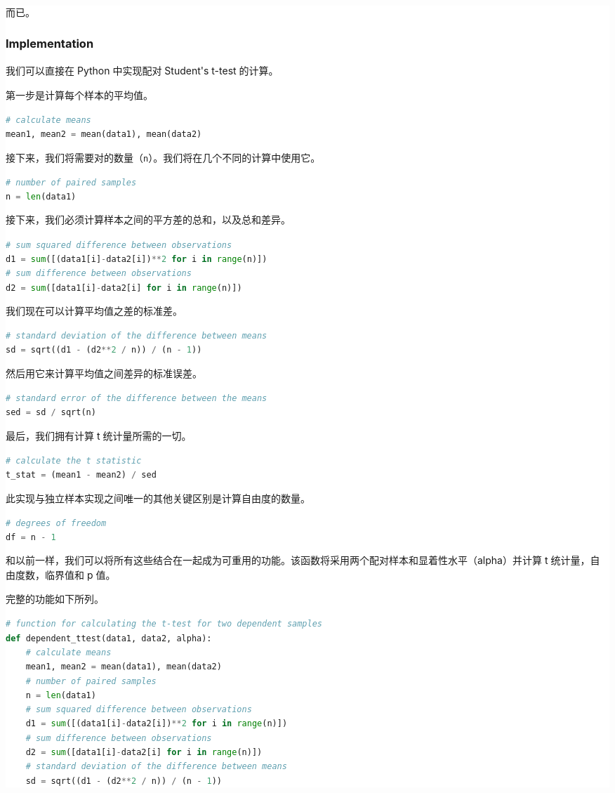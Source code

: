 而已。

### Implementation

我们可以直接在 Python 中实现配对 Student's t-test 的计算。

第一步是计算每个样本的平均值。

```py
# calculate means
mean1, mean2 = mean(data1), mean(data2)
```

接下来，我们将需要对的数量（`n`）。我们将在几个不同的计算中使用它。

```py
# number of paired samples
n = len(data1)
```

接下来，我们必须计算样本之间的平方差的总和，以及总和差异。

```py
# sum squared difference between observations
d1 = sum([(data1[i]-data2[i])**2 for i in range(n)])
# sum difference between observations
d2 = sum([data1[i]-data2[i] for i in range(n)])
```

我们现在可以计算平均值之差的标准差。

```py
# standard deviation of the difference between means
sd = sqrt((d1 - (d2**2 / n)) / (n - 1))
```

然后用它来计算平均值之间差异的标准误差。

```py
# standard error of the difference between the means
sed = sd / sqrt(n)
```

最后，我们拥有计算 t 统计量所需的一切。

```py
# calculate the t statistic
t_stat = (mean1 - mean2) / sed
```

此实现与独立样本实现之间唯一的其他关键区别是计算自由度的数量。

```py
# degrees of freedom
df = n - 1
```

和以前一样，我们可以将所有这些结合在一起成为可重用的功能。该函数将采用两个配对样本和显着性水平（alpha）并计算 t 统计量，自由度数，临界值和 p 值。

完整的功能如下所列。

```py
# function for calculating the t-test for two dependent samples
def dependent_ttest(data1, data2, alpha):
	# calculate means
	mean1, mean2 = mean(data1), mean(data2)
	# number of paired samples
	n = len(data1)
	# sum squared difference between observations
	d1 = sum([(data1[i]-data2[i])**2 for i in range(n)])
	# sum difference between observations
	d2 = sum([data1[i]-data2[i] for i in range(n)])
	# standard deviation of the difference between means
	sd = sqrt((d1 - (d2**2 / n)) / (n - 1))
```